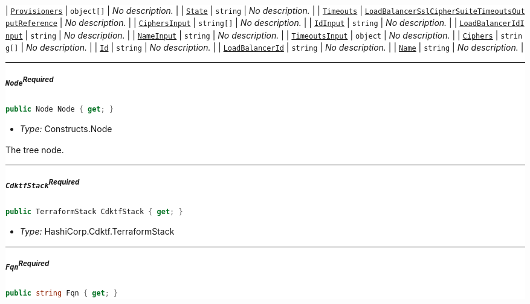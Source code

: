| <code><a href="#rhizo-co-terraform-provider-oci.loadBalancerSslCipherSuite.LoadBalancerSslCipherSuite.property.provisioners">Provisioners</a></code> | <code>object[]</code> | *No description.* |
| <code><a href="#rhizo-co-terraform-provider-oci.loadBalancerSslCipherSuite.LoadBalancerSslCipherSuite.property.state">State</a></code> | <code>string</code> | *No description.* |
| <code><a href="#rhizo-co-terraform-provider-oci.loadBalancerSslCipherSuite.LoadBalancerSslCipherSuite.property.timeouts">Timeouts</a></code> | <code><a href="#rhizo-co-terraform-provider-oci.loadBalancerSslCipherSuite.LoadBalancerSslCipherSuiteTimeoutsOutputReference">LoadBalancerSslCipherSuiteTimeoutsOutputReference</a></code> | *No description.* |
| <code><a href="#rhizo-co-terraform-provider-oci.loadBalancerSslCipherSuite.LoadBalancerSslCipherSuite.property.ciphersInput">CiphersInput</a></code> | <code>string[]</code> | *No description.* |
| <code><a href="#rhizo-co-terraform-provider-oci.loadBalancerSslCipherSuite.LoadBalancerSslCipherSuite.property.idInput">IdInput</a></code> | <code>string</code> | *No description.* |
| <code><a href="#rhizo-co-terraform-provider-oci.loadBalancerSslCipherSuite.LoadBalancerSslCipherSuite.property.loadBalancerIdInput">LoadBalancerIdInput</a></code> | <code>string</code> | *No description.* |
| <code><a href="#rhizo-co-terraform-provider-oci.loadBalancerSslCipherSuite.LoadBalancerSslCipherSuite.property.nameInput">NameInput</a></code> | <code>string</code> | *No description.* |
| <code><a href="#rhizo-co-terraform-provider-oci.loadBalancerSslCipherSuite.LoadBalancerSslCipherSuite.property.timeoutsInput">TimeoutsInput</a></code> | <code>object</code> | *No description.* |
| <code><a href="#rhizo-co-terraform-provider-oci.loadBalancerSslCipherSuite.LoadBalancerSslCipherSuite.property.ciphers">Ciphers</a></code> | <code>string[]</code> | *No description.* |
| <code><a href="#rhizo-co-terraform-provider-oci.loadBalancerSslCipherSuite.LoadBalancerSslCipherSuite.property.id">Id</a></code> | <code>string</code> | *No description.* |
| <code><a href="#rhizo-co-terraform-provider-oci.loadBalancerSslCipherSuite.LoadBalancerSslCipherSuite.property.loadBalancerId">LoadBalancerId</a></code> | <code>string</code> | *No description.* |
| <code><a href="#rhizo-co-terraform-provider-oci.loadBalancerSslCipherSuite.LoadBalancerSslCipherSuite.property.name">Name</a></code> | <code>string</code> | *No description.* |

---

##### `Node`<sup>Required</sup> <a name="Node" id="rhizo-co-terraform-provider-oci.loadBalancerSslCipherSuite.LoadBalancerSslCipherSuite.property.node"></a>

```csharp
public Node Node { get; }
```

- *Type:* Constructs.Node

The tree node.

---

##### `CdktfStack`<sup>Required</sup> <a name="CdktfStack" id="rhizo-co-terraform-provider-oci.loadBalancerSslCipherSuite.LoadBalancerSslCipherSuite.property.cdktfStack"></a>

```csharp
public TerraformStack CdktfStack { get; }
```

- *Type:* HashiCorp.Cdktf.TerraformStack

---

##### `Fqn`<sup>Required</sup> <a name="Fqn" id="rhizo-co-terraform-provider-oci.loadBalancerSslCipherSuite.LoadBalancerSslCipherSuite.property.fqn"></a>

```csharp
public string Fqn { get; }
```
